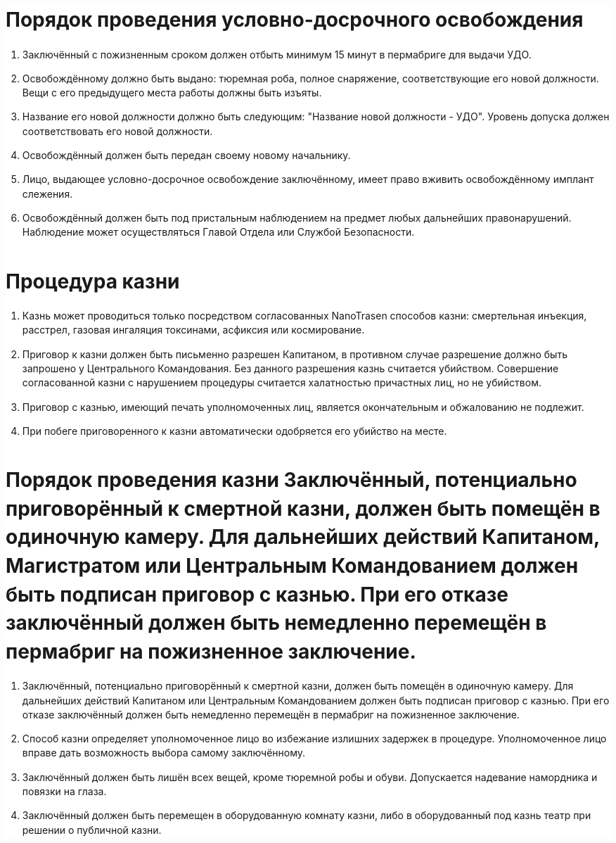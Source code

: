 # Порядок проведения условно-досрочного освобождения

1. Заключённый с пожизненным сроком должен отбыть минимум 15 минут в пермабриге для выдачи УДО.

2. Освобождённому должно быть выдано: тюремная роба, полное снаряжение, соответствующие его новой должности. Вещи с его предыдущего места работы должны быть изъяты.

3. Название его новой должности должно быть следующим: "Название новой должности - УДО". Уровень допуска должен соответствовать его новой должности.

4. Освобождённый должен быть передан своему новому начальнику.

5. Лицо, выдающее условно-досрочное освобождение заключённому, имеет право вживить освобождённому имплант слежения.

6. Освобождённый должен быть под пристальным наблюдением на предмет любых дальнейших правонарушений. Наблюдение может осуществляться Главой Отдела или Службой Безопасности.

# Процедура казни

1. Казнь может проводиться только посредством согласованных NanoTrasen способов казни: смертельная инъекция, расстрел, газовая ингаляция токсинами, асфиксия или космирование.

2. Приговор к казни должен быть письменно разрешен Капитаном, в противном случае разрешение должно быть запрошено у Центрального Командования. Без данного разрешения казнь считается убийством. Совершение согласованной казни с нарушением процедуры считается халатностью причастных лиц, но не убийством.

3. Приговор с казнью, имеющий печать уполномоченных лиц, является окончательным и обжалованию не подлежит.

4. При побеге приговоренного к казни автоматически одобряется его убийство на месте.


# Порядок проведения казни Заключённый, потенциально приговорённый к смертной казни, должен быть помещён в одиночную камеру. Для дальнейших действий Капитаном, Магистратом или Центральным Командованием должен быть подписан приговор с казнью. При его отказе заключённый должен быть немедленно перемещён в пермабриг на пожизненное заключение.

1. Заключённый, потенциально приговорённый к смертной казни, должен быть помещён в одиночную камеру. Для дальнейших действий Капитаном или Центральным Командованием должен быть подписан приговор с казнью. При его отказе заключённый должен быть немедленно перемещён в пермабриг на пожизненное заключение.

2. Способ казни определяет уполномоченное лицо во избежание излишних задержек в процедуре. Уполномоченное лицо вправе дать возможность выбора самому заключённому.

3. Заключённый должен быть лишён всех вещей, кроме тюремной робы и обуви. Допускается надевание намордника и повязки на глаза.

4. Заключённый должен быть перемещен в оборудованную комнату казни, либо в оборудованный под казнь театр при решении о публичной казни.
